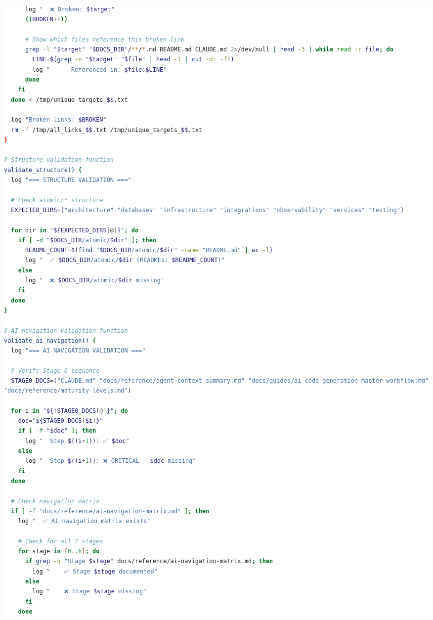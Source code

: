 ```bash
      log "  ❌ Broken: $target"
      ((BROKEN++))
      
      # Show which files reference this broken link
      grep -l "$target" "$DOCS_DIR"/**/*.md README.md CLAUDE.md 2>/dev/null | head -3 | while read -r file; do
        LINE=$(grep -n "$target" "$file" | head -1 | cut -d: -f1)
        log "      Referenced in: $file:$LINE"
      done
    fi
  done < /tmp/unique_targets_$$.txt
  
  log "Broken links: $BROKEN"
  rm -f /tmp/all_links_$$.txt /tmp/unique_targets_$$.txt
}

# Structure validation function
validate_structure() {
  log "=== STRUCTURE VALIDATION ==="
  
  # Check atomic/* structure
  EXPECTED_DIRS=("architecture" "databases" "infrastructure" "integrations" "observability" "services" "testing")
  
  for dir in "${EXPECTED_DIRS[@]}"; do
    if [ -d "$DOCS_DIR/atomic/$dir" ]; then
      README_COUNT=$(find "$DOCS_DIR/atomic/$dir" -name "README.md" | wc -l)
      log "  ✅ $DOCS_DIR/atomic/$dir (READMEs: $README_COUNT)"
    else
      log "  ❌ $DOCS_DIR/atomic/$dir missing"
    fi
  done
}

# AI navigation validation function
validate_ai_navigation() {
  log "=== AI NAVIGATION VALIDATION ==="
  
  # Verify Stage 0 sequence
  STAGE0_DOCS=("CLAUDE.md" "docs/reference/agent-context-summary.md" "docs/guides/ai-code-generation-master-workflow.md" "docs/reference/maturity-levels.md")
  
  for i in "${!STAGE0_DOCS[@]}"; do
    doc="${STAGE0_DOCS[$i]}"
    if [ -f "$doc" ]; then
      log "  Step $((i+1)): ✅ $doc"
    else
      log "  Step $((i+1)): ❌ CRITICAL - $doc missing"
    fi
  done
  
  # Check navigation matrix
  if [ -f "docs/reference/ai-navigation-matrix.md" ]; then
    log "  ✅ AI navigation matrix exists"
    
    # Check for all 7 stages
    for stage in {0..6}; do
      if grep -q "Stage $stage" docs/reference/ai-navigation-matrix.md; then
        log "    ✅ Stage $stage documented"
      else
        log "    ❌ Stage $stage missing"
      fi
    done
```